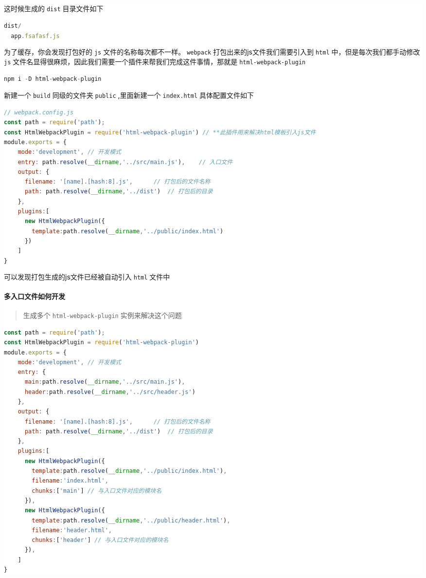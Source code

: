 这时候生成的 `dist` 目录文件如下

``` js
dist/
  app.fsafasf.js
```
为了缓存，你会发现打包好的 `js` 文件的名称每次都不一样。 `webpack` 打包出来的js文件我们需要引入到 `html` 中，但是每次我们都手动修改 `js` 文件名显得很麻烦，因此我们需要一个插件来帮我们完成这件事情，那就是 `html-webpack-plugin`
``` js
npm i -D html-webpack-plugin
```
新建一个 `build` 同级的文件夹 `public` ,里面新建一个 `index.html`
具体配置文件如下

``` js
// webpack.config.js
const path = require('path');
const HtmlWebpackPlugin = require('html-webpack-plugin') // **此插件用来解决html模板引入js文件
module.exports = {
    mode:'development', // 开发模式
    entry: path.resolve(__dirname,'../src/main.js'),    // 入口文件
    output: {
      filename: '[name].[hash:8].js',      // 打包后的文件名称
      path: path.resolve(__dirname,'../dist')  // 打包后的目录
    },
    plugins:[
      new HtmlWebpackPlugin({
        template:path.resolve(__dirname,'../public/index.html')
      })
    ]
}
```
可以发现打包生成的js文件已经被自动引入 `html` 文件中

#### 多入口文件如何开发
> 生成多个 `html-webpack-plugin` 实例来解决这个问题
``` js
const path = require('path');
const HtmlWebpackPlugin = require('html-webpack-plugin')
module.exports = {
    mode:'development', // 开发模式
    entry: {
      main:path.resolve(__dirname,'../src/main.js'),
      header:path.resolve(__dirname,'../src/header.js')
    }, 
    output: {
      filename: '[name].[hash:8].js',      // 打包后的文件名称
      path: path.resolve(__dirname,'../dist')  // 打包后的目录
    },
    plugins:[
      new HtmlWebpackPlugin({
        template:path.resolve(__dirname,'../public/index.html'),
        filename:'index.html',
        chunks:['main'] // 与入口文件对应的模块名
      }),
      new HtmlWebpackPlugin({
        template:path.resolve(__dirname,'../public/header.html'),
        filename:'header.html',
        chunks:['header'] // 与入口文件对应的模块名
      }),
    ]
}
```
